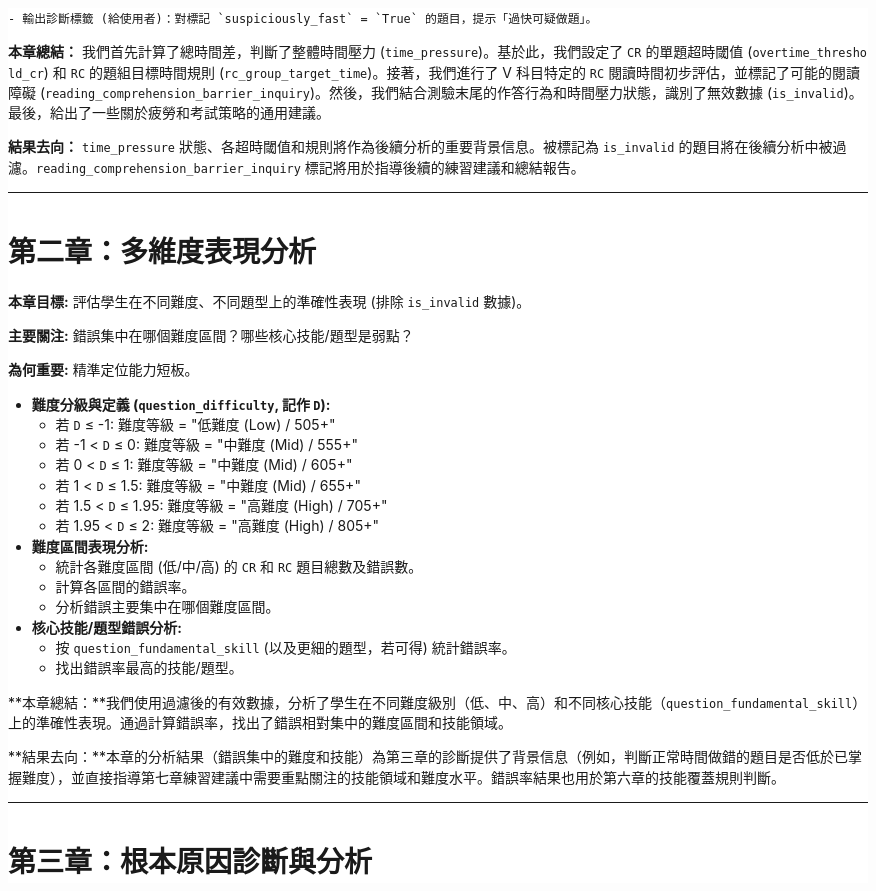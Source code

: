     - 輸出診斷標籤 (給使用者)：對標記 `suspiciously_fast` = `True` 的題目，提示「過快可疑做題」。

<aside>

**本章總結：** 我們首先計算了總時間差，判斷了整體時間壓力 (`time_pressure`)。基於此，我們設定了 `CR` 的單題超時閾值 (`overtime_threshold_cr`) 和 `RC` 的題組目標時間規則 (`rc_group_target_time`)。接著，我們進行了 V 科目特定的 `RC` 閱讀時間初步評估，並標記了可能的閱讀障礙 (`reading_comprehension_barrier_inquiry`)。然後，我們結合測驗末尾的作答行為和時間壓力狀態，識別了無效數據 (`is_invalid`)。最後，給出了一些關於疲勞和考試策略的通用建議。

**結果去向：** `time_pressure` 狀態、各超時閾值和規則將作為後續分析的重要背景信息。被標記為 `is_invalid` 的題目將在後續分析中被過濾。`reading_comprehension_barrier_inquiry` 標記將用於指導後續的練習建議和總結報告。

</aside>

---

# 第二章：多維度表現分析

<aside>

**本章目標:** 評估學生在不同難度、不同題型上的準確性表現 (排除 `is_invalid` 數據)。

**主要關注:** 錯誤集中在哪個難度區間？哪些核心技能/題型是弱點？

**為何重要:** 精準定位能力短板。

</aside>

- **難度分級與定義 (`question_difficulty`, 記作 `D`):**
    - 若 `D` ≤ -1: 難度等級 = "低難度 (Low) / 505+"
    - 若 -1 < `D` ≤ 0: 難度等級 = "中難度 (Mid) / 555+"
    - 若 0 < `D` ≤ 1: 難度等級 = "中難度 (Mid) / 605+"
    - 若 1 < `D` ≤ 1.5: 難度等級 = "中難度 (Mid) / 655+"
    - 若 1.5 < `D` ≤ 1.95: 難度等級 = "高難度 (High) / 705+"
    - 若 1.95 < `D` ≤ 2: 難度等級 = "高難度 (High) / 805+"
- **難度區間表現分析:**
    - 統計各難度區間 (低/中/高) 的 `CR` 和 `RC` 題目總數及錯誤數。
    - 計算各區間的錯誤率。
    - 分析錯誤主要集中在哪個難度區間。
- **核心技能/題型錯誤分析:**
    - 按 `question_fundamental_skill` (以及更細的題型，若可得) 統計錯誤率。
    - 找出錯誤率最高的技能/題型。

<aside>

**本章總結：**我們使用過濾後的有效數據，分析了學生在不同難度級別（低、中、高）和不同核心技能（`question_fundamental_skill`）上的準確性表現。通過計算錯誤率，找出了錯誤相對集中的難度區間和技能領域。

**結果去向：**本章的分析結果（錯誤集中的難度和技能）為第三章的診斷提供了背景信息（例如，判斷正常時間做錯的題目是否低於已掌握難度），並直接指導第七章練習建議中需要重點關注的技能領域和難度水平。錯誤率結果也用於第六章的技能覆蓋規則判斷。

</aside>

---

# 第三章：根本原因診斷與分析
